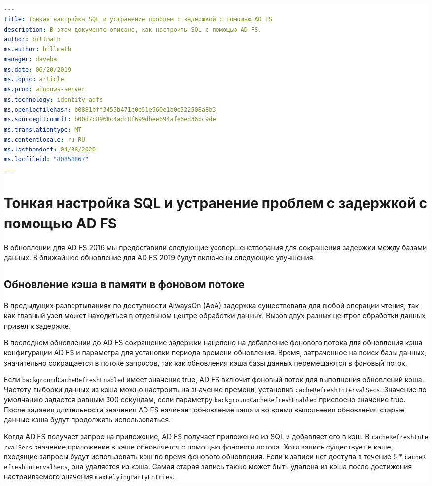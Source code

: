 ```yaml
---
title: Тонкая настройка SQL и устранение проблем с задержкой с помощью AD FS
description: В этом документе описано, как настроить SQL с помощью AD FS.
author: billmath
ms.author: billmath
manager: daveba
ms.date: 06/20/2019
ms.topic: article
ms.prod: windows-server
ms.technology: identity-adfs
ms.openlocfilehash: b0881bff3455b471b0e51e960e1b0e522508a8b3
ms.sourcegitcommit: b00d7c8968c4adc8f699dbee694afe6ed36bc9de
ms.translationtype: MT
ms.contentlocale: ru-RU
ms.lasthandoff: 04/08/2020
ms.locfileid: "80854867"
---
```

# <a name="fine-tuning-sql-and-addressing-latency-issues-with-ad-fs"></a>Тонкая настройка SQL и устранение проблем с задержкой с помощью AD FS
В обновлении для [AD FS 2016](https://support.microsoft.com/help/4503294/windows-10-update-kb4503294) мы предоставили следующие усовершенствования для сокращения задержки между базами данных. В ближайшее обновление для AD FS 2019 будут включены следующие улучшения.

## <a name="in-memory-cache-update-in-background-thread"></a>Обновление кэша в памяти в фоновом потоке 
В предыдущих развертываниях по доступности AlwaysOn (AoA) задержка существовала для любой операции чтения, так как главный узел может находиться в отдельном центре обработки данных. Вызов двух разных центров обработки данных привел к задержке.  

В последнем обновлении до AD FS сокращение задержки нацелено на добавление фонового потока для обновления кэша конфигурации AD FS и параметра для установки периода времени обновления. Время, затраченное на поиск базы данных, значительно сокращается в потоке запросов, так как обновления кэша базы данных перемещаются в фоновый поток.  

Если `backgroundCacheRefreshEnabled` имеет значение true, AD FS включит фоновый поток для выполнения обновлений кэша. Частоту выборки данных из кэша можно настроить на значение времени, установив `cacheRefreshIntervalSecs`. Значение по умолчанию задается равным 300 секундам, если параметру `backgroundCacheRefreshEnabled` присвоено значение true. После задания длительности значения AD FS начинает обновление кэша и во время выполнения обновления старые данные кэша будут продолжать использоваться.  

Когда AD FS получает запрос на приложение, AD FS получает приложение из SQL и добавляет его в кэш. В `cacheRefreshIntervalSecs` значение приложение в кэше обновляется с помощью фонового потока. Хотя запись существует в кэше, входящие запросы будут использовать кэш во время фонового обновления. Если к записи нет доступа в течение 5 * `cacheRefreshIntervalSecs`, она удаляется из кэша. Самая старая запись также может быть удалена из кэша после достижения настраиваемого значения `maxRelyingPartyEntries`.
